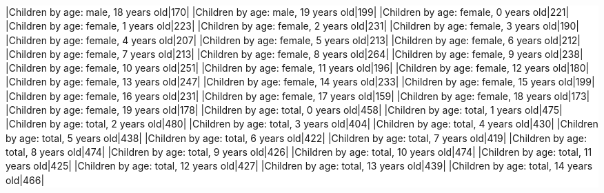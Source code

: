|Children by age: male, 18 years old|170|
|Children by age: male, 19 years old|199|
|Children by age: female, 0 years old|221|
|Children by age: female, 1 years old|223|
|Children by age: female, 2 years old|231|
|Children by age: female, 3 years old|190|
|Children by age: female, 4 years old|207|
|Children by age: female, 5 years old|213|
|Children by age: female, 6 years old|212|
|Children by age: female, 7 years old|213|
|Children by age: female, 8 years old|264|
|Children by age: female, 9 years old|238|
|Children by age: female, 10 years old|251|
|Children by age: female, 11 years old|196|
|Children by age: female, 12 years old|180|
|Children by age: female, 13 years old|247|
|Children by age: female, 14 years old|233|
|Children by age: female, 15 years old|199|
|Children by age: female, 16 years old|231|
|Children by age: female, 17 years old|159|
|Children by age: female, 18 years old|173|
|Children by age: female, 19 years old|178|
|Children by age: total, 0 years old|458|
|Children by age: total, 1 years old|475|
|Children by age: total, 2 years old|480|
|Children by age: total, 3 years old|404|
|Children by age: total, 4 years old|430|
|Children by age: total, 5 years old|438|
|Children by age: total, 6 years old|422|
|Children by age: total, 7 years old|419|
|Children by age: total, 8 years old|474|
|Children by age: total, 9 years old|426|
|Children by age: total, 10 years old|474|
|Children by age: total, 11 years old|425|
|Children by age: total, 12 years old|427|
|Children by age: total, 13 years old|439|
|Children by age: total, 14 years old|466|